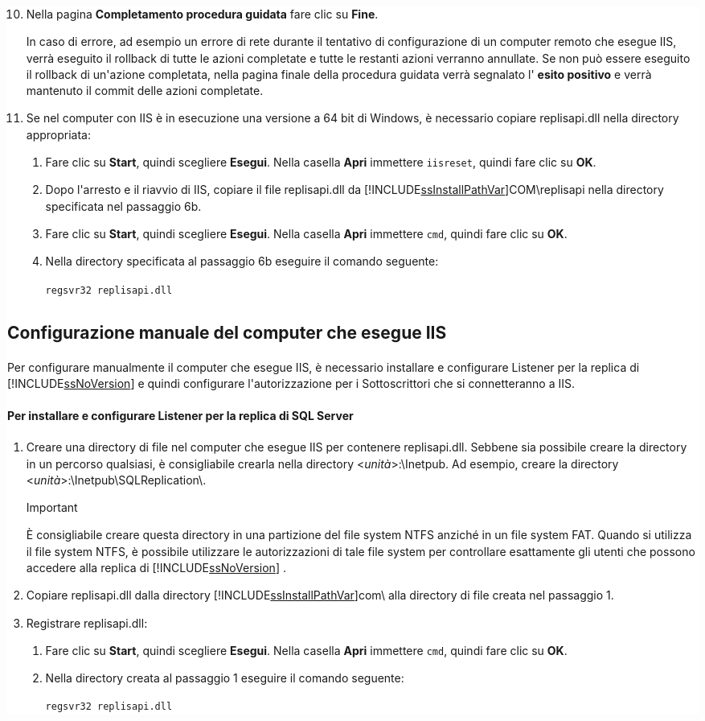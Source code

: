 10. Nella pagina **Completamento procedura guidata** fare clic su **Fine**.  
  
     In caso di errore, ad esempio un errore di rete durante il tentativo di configurazione di un computer remoto che esegue IIS, verrà eseguito il rollback di tutte le azioni completate e tutte le restanti azioni verranno annullate. Se non può essere eseguito il rollback di un'azione completata, nella pagina finale della procedura guidata verrà segnalato l' **esito positivo** e verrà mantenuto il commit delle azioni completate.  
  
11. Se nel computer con IIS è in esecuzione una versione a 64 bit di Windows, è necessario copiare replisapi.dll nella directory appropriata:  
  
    1.  Fare clic su **Start**, quindi scegliere **Esegui**. Nella casella **Apri** immettere `iisreset`, quindi fare clic su **OK**.  
  
    2.  Dopo l'arresto e il riavvio di IIS, copiare il file replisapi.dll da [!INCLUDE[ssInstallPathVar](../../includes/ssinstallpathvar-md.md)]COM\replisapi nella directory specificata nel passaggio 6b.  
  
    3.  Fare clic su **Start**, quindi scegliere **Esegui**. Nella casella **Apri** immettere `cmd`, quindi fare clic su **OK**.  
  
    4.  Nella directory specificata al passaggio 6b eseguire il comando seguente:  
  
         `regsvr32 replisapi.dll`  
  
## <a name="manually-configuring-the-computer-that-is-running-iis"></a>Configurazione manuale del computer che esegue IIS  
 Per configurare manualmente il computer che esegue IIS, è necessario installare e configurare Listener per la replica di [!INCLUDE[ssNoVersion](../../includes/ssnoversion-md.md)] e quindi configurare l'autorizzazione per i Sottoscrittori che si connetteranno a IIS.  
  
#### <a name="to-install-and-configure-the-sql-server-replication-listener"></a>Per installare e configurare Listener per la replica di SQL Server  
  
1.  Creare una directory di file nel computer che esegue IIS per contenere replisapi.dll. Sebbene sia possibile creare la directory in un percorso qualsiasi, è consigliabile crearla nella directory \<*unità*>:\Inetpub. Ad esempio, creare la directory \<*unità*>:\Inetpub\SQLReplication\\.  
  
    > [!IMPORTANT]  
    >  È consigliabile creare questa directory in una partizione del file system NTFS anziché in un file system FAT. Quando si utilizza il file system NTFS, è possibile utilizzare le autorizzazioni di tale file system per controllare esattamente gli utenti che possono accedere alla replica di [!INCLUDE[ssNoVersion](../../includes/ssnoversion-md.md)] .  
  
2.  Copiare replisapi.dll dalla directory [!INCLUDE[ssInstallPathVar](../../includes/ssinstallpathvar-md.md)]com\ alla directory di file creata nel passaggio 1.  
  
3.  Registrare replisapi.dll:  
  
    1.  Fare clic su **Start**, quindi scegliere **Esegui**. Nella casella **Apri** immettere `cmd`, quindi fare clic su **OK**.  
  
    2.  Nella directory creata al passaggio 1 eseguire il comando seguente:  
  
         `regsvr32 replisapi.dll`  
  